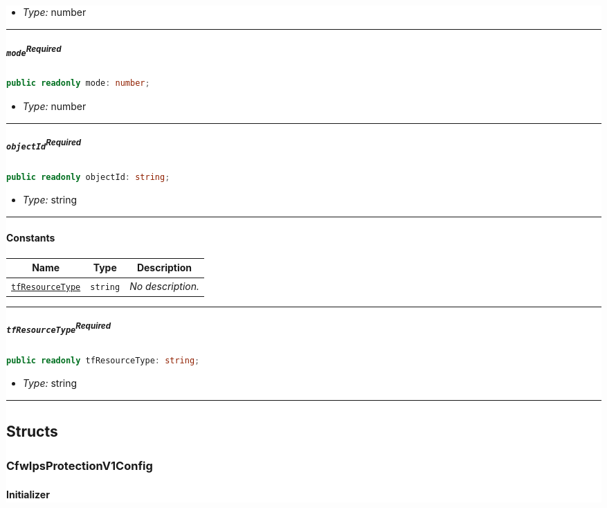 - *Type:* number

---

##### `mode`<sup>Required</sup> <a name="mode" id="@cdktf/provider-opentelekomcloud.cfwIpsProtectionV1.CfwIpsProtectionV1.property.mode"></a>

```typescript
public readonly mode: number;
```

- *Type:* number

---

##### `objectId`<sup>Required</sup> <a name="objectId" id="@cdktf/provider-opentelekomcloud.cfwIpsProtectionV1.CfwIpsProtectionV1.property.objectId"></a>

```typescript
public readonly objectId: string;
```

- *Type:* string

---

#### Constants <a name="Constants" id="Constants"></a>

| **Name** | **Type** | **Description** |
| --- | --- | --- |
| <code><a href="#@cdktf/provider-opentelekomcloud.cfwIpsProtectionV1.CfwIpsProtectionV1.property.tfResourceType">tfResourceType</a></code> | <code>string</code> | *No description.* |

---

##### `tfResourceType`<sup>Required</sup> <a name="tfResourceType" id="@cdktf/provider-opentelekomcloud.cfwIpsProtectionV1.CfwIpsProtectionV1.property.tfResourceType"></a>

```typescript
public readonly tfResourceType: string;
```

- *Type:* string

---

## Structs <a name="Structs" id="Structs"></a>

### CfwIpsProtectionV1Config <a name="CfwIpsProtectionV1Config" id="@cdktf/provider-opentelekomcloud.cfwIpsProtectionV1.CfwIpsProtectionV1Config"></a>

#### Initializer <a name="Initializer" id="@cdktf/provider-opentelekomcloud.cfwIpsProtectionV1.CfwIpsProtectionV1Config.Initializer"></a>
